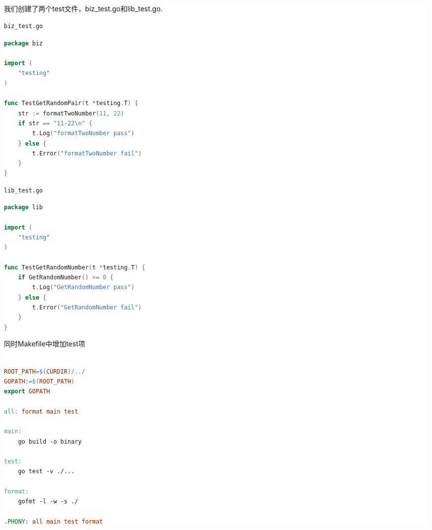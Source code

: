 我们创建了两个test文件，biz_test.go和lib_test.go.

`biz_test.go`

```go
package biz

import (
	"testing"
)

func TestGetRandomPair(t *testing.T) {
	str := formatTwoNumber(11, 22)
	if str == "11-22\n" {
		t.Log("formatTwoNumber pass")
	} else {
		t.Error("formatTwoNumber fail")
	}
}

```

`lib_test.go`

```go
package lib

import (
	"testing"
)

func TestGetRandomNumber(t *testing.T) {
	if GetRandomNumber() >= 0 {
		t.Log("GetRandomNumber pass")
	} else {
		t.Error("GetRandomNumber fail")
	}
}

```

同时Makefile中增加test项

```makefile

ROOT_PATH=$(CURDIR)/../
GOPATH:=$(ROOT_PATH)
export GOPATH

all: format main test

main: 
	go build -o binary

test:
	go test -v ./...

format:
	gofmt -l -w -s ./

.PHONY: all main test format 


```

